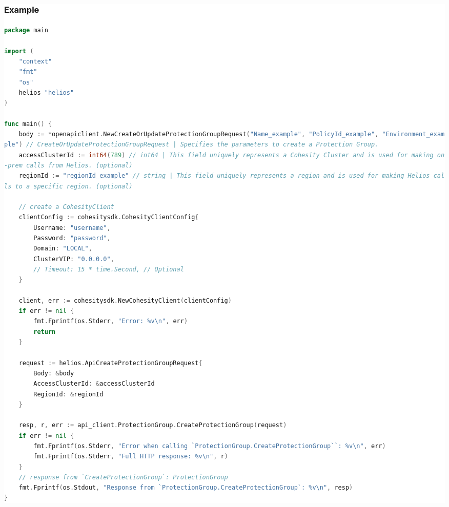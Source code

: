 
### Example

```go
package main

import (
    "context"
    "fmt"
    "os"
    helios "helios"
)

func main() {
    body := *openapiclient.NewCreateOrUpdateProtectionGroupRequest("Name_example", "PolicyId_example", "Environment_example") // CreateOrUpdateProtectionGroupRequest | Specifies the parameters to create a Protection Group.
    accessClusterId := int64(789) // int64 | This field uniquely represents a Cohesity Cluster and is used for making on-prem calls from Helios. (optional)
    regionId := "regionId_example" // string | This field uniquely represents a region and is used for making Helios calls to a specific region. (optional)

    // create a CohesityClient
    clientConfig := cohesitysdk.CohesityClientConfig{
        Username: "username",
        Password: "password",
        Domain: "LOCAL",
        ClusterVIP: "0.0.0.0",
        // Timeout: 15 * time.Second, // Optional 
    }

    client, err := cohesitysdk.NewCohesityClient(clientConfig)
    if err != nil {
        fmt.Fprintf(os.Stderr, "Error: %v\n", err)
        return
    }

    request := helios.ApiCreateProtectionGroupRequest{
        Body: &body
        AccessClusterId: &accessClusterId
        RegionId: &regionId
    }

    resp, r, err := api_client.ProtectionGroup.CreateProtectionGroup(request)
    if err != nil {
        fmt.Fprintf(os.Stderr, "Error when calling `ProtectionGroup.CreateProtectionGroup``: %v\n", err)
        fmt.Fprintf(os.Stderr, "Full HTTP response: %v\n", r)
    }
    // response from `CreateProtectionGroup`: ProtectionGroup
    fmt.Fprintf(os.Stdout, "Response from `ProtectionGroup.CreateProtectionGroup`: %v\n", resp)
}
```
